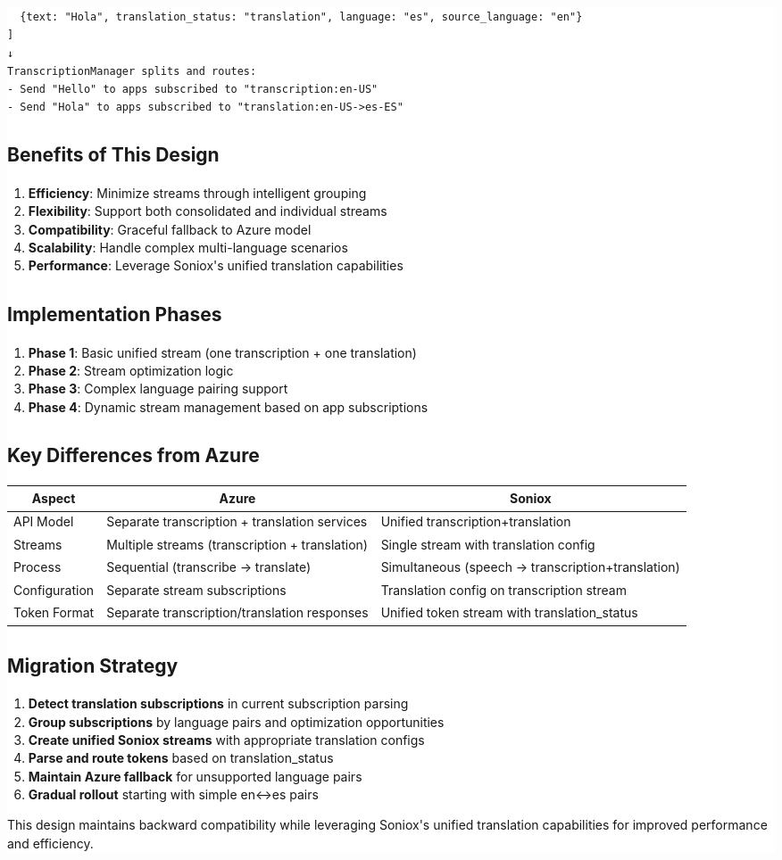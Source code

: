 ```
  {text: "Hola", translation_status: "translation", language: "es", source_language: "en"}
]
↓
TranscriptionManager splits and routes:
- Send "Hello" to apps subscribed to "transcription:en-US"
- Send "Hola" to apps subscribed to "translation:en-US->es-ES"
```

## Benefits of This Design

1. **Efficiency**: Minimize streams through intelligent grouping
2. **Flexibility**: Support both consolidated and individual streams
3. **Compatibility**: Graceful fallback to Azure model
4. **Scalability**: Handle complex multi-language scenarios
5. **Performance**: Leverage Soniox's unified translation capabilities

## Implementation Phases

1. **Phase 1**: Basic unified stream (one transcription + one translation)
2. **Phase 2**: Stream optimization logic
3. **Phase 3**: Complex language pairing support
4. **Phase 4**: Dynamic stream management based on app subscriptions

## Key Differences from Azure

| Aspect | Azure | Soniox |
|--------|-------|--------|
| API Model | Separate transcription + translation services | Unified transcription+translation |
| Streams | Multiple streams (transcription + translation) | Single stream with translation config |
| Process | Sequential (transcribe → translate) | Simultaneous (speech → transcription+translation) |
| Configuration | Separate stream subscriptions | Translation config on transcription stream |
| Token Format | Separate transcription/translation responses | Unified token stream with translation_status |

## Migration Strategy

1. **Detect translation subscriptions** in current subscription parsing
2. **Group subscriptions** by language pairs and optimization opportunities
3. **Create unified Soniox streams** with appropriate translation configs
4. **Parse and route tokens** based on translation_status
5. **Maintain Azure fallback** for unsupported language pairs
6. **Gradual rollout** starting with simple en<->es pairs

This design maintains backward compatibility while leveraging Soniox's unified translation capabilities for improved performance and efficiency.